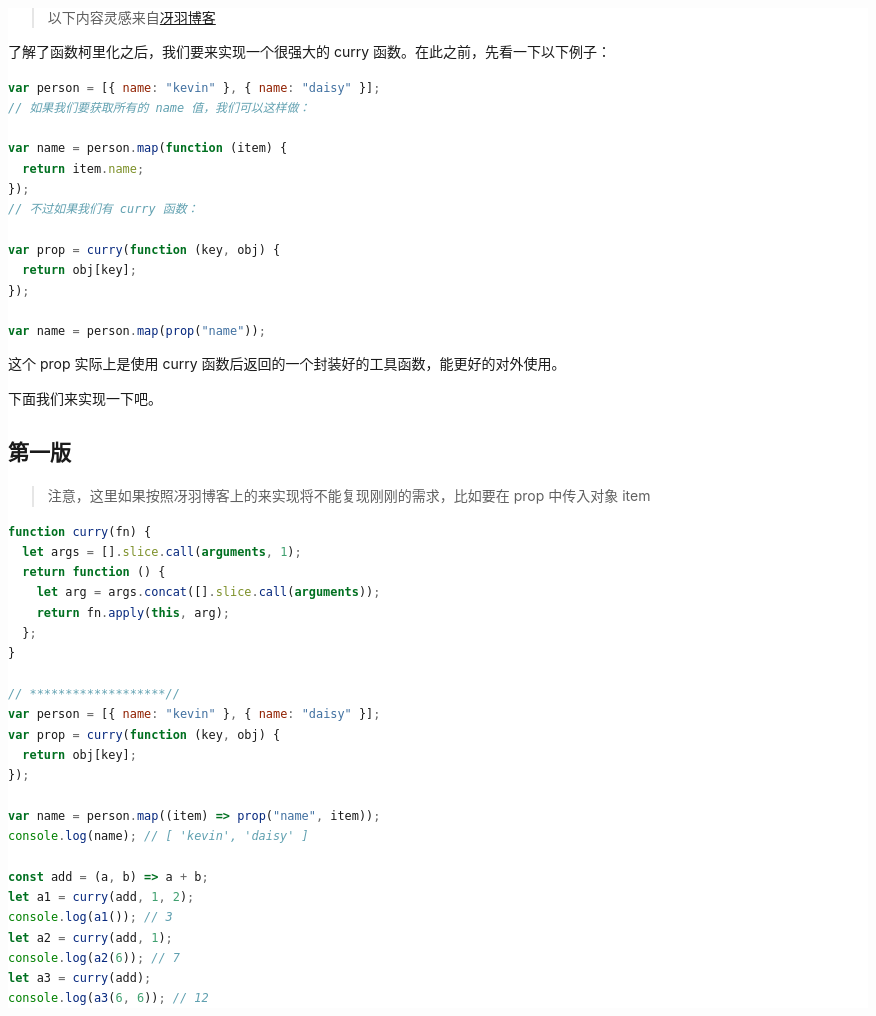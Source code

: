 > 以下内容灵感来自[冴羽博客](https://github.com/mqyqingfeng/Blog)

了解了函数柯里化之后，我们要来实现一个很强大的 curry 函数。在此之前，先看一下以下例子：

```js
var person = [{ name: "kevin" }, { name: "daisy" }];
// 如果我们要获取所有的 name 值，我们可以这样做：

var name = person.map(function (item) {
  return item.name;
});
// 不过如果我们有 curry 函数：

var prop = curry(function (key, obj) {
  return obj[key];
});

var name = person.map(prop("name"));
```

这个 prop 实际上是使用 curry 函数后返回的一个封装好的工具函数，能更好的对外使用。

下面我们来实现一下吧。

## 第一版

> 注意，这里如果按照冴羽博客上的来实现将不能复现刚刚的需求，比如要在 prop 中传入对象 item

```js
function curry(fn) {
  let args = [].slice.call(arguments, 1);
  return function () {
    let arg = args.concat([].slice.call(arguments));
    return fn.apply(this, arg);
  };
}

// *******************//
var person = [{ name: "kevin" }, { name: "daisy" }];
var prop = curry(function (key, obj) {
  return obj[key];
});

var name = person.map((item) => prop("name", item));
console.log(name); // [ 'kevin', 'daisy' ]

const add = (a, b) => a + b;
let a1 = curry(add, 1, 2);
console.log(a1()); // 3
let a2 = curry(add, 1);
console.log(a2(6)); // 7
let a3 = curry(add);
console.log(a3(6, 6)); // 12
```
